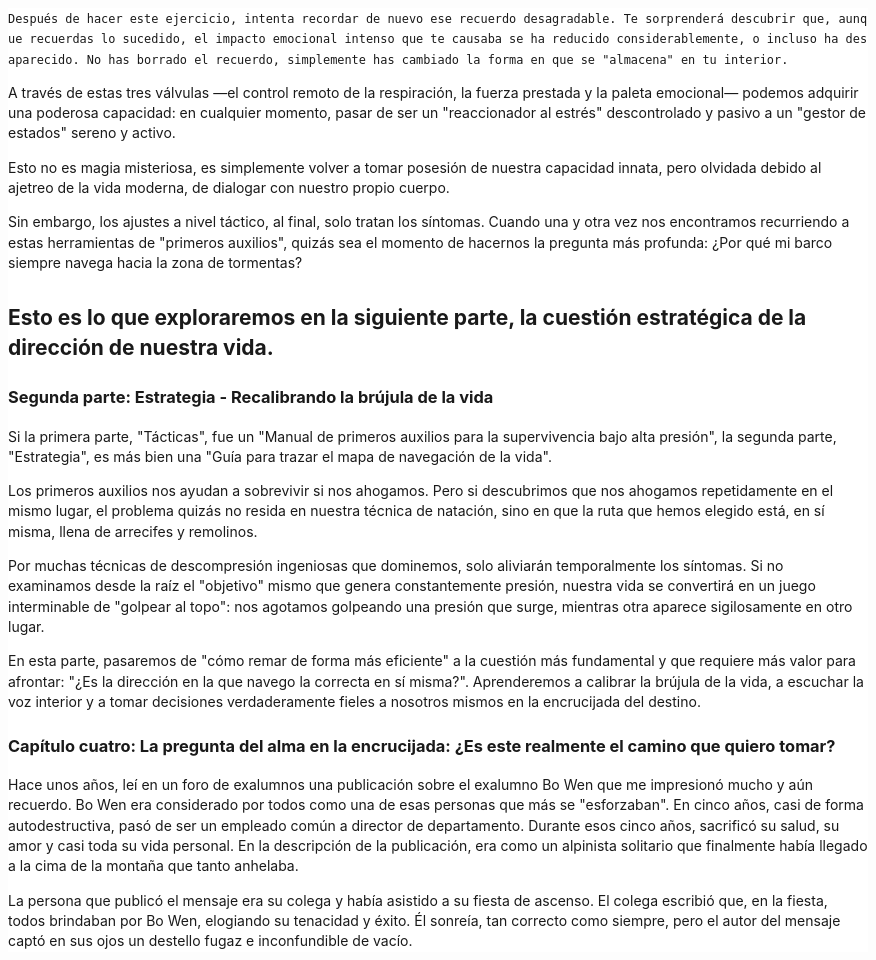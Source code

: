     Después de hacer este ejercicio, intenta recordar de nuevo ese recuerdo desagradable. Te sorprenderá descubrir que, aunque recuerdas lo sucedido, el impacto emocional intenso que te causaba se ha reducido considerablemente, o incluso ha desaparecido. No has borrado el recuerdo, simplemente has cambiado la forma en que se "almacena" en tu interior.

A través de estas tres válvulas —el control remoto de la respiración, la fuerza prestada y la paleta emocional— podemos adquirir una poderosa capacidad: en cualquier momento, pasar de ser un "reaccionador al estrés" descontrolado y pasivo a un "gestor de estados" sereno y activo.

Esto no es magia misteriosa, es simplemente volver a tomar posesión de nuestra capacidad innata, pero olvidada debido al ajetreo de la vida moderna, de dialogar con nuestro propio cuerpo.

Sin embargo, los ajustes a nivel táctico, al final, solo tratan los síntomas. Cuando una y otra vez nos encontramos recurriendo a estas herramientas de "primeros auxilios", quizás sea el momento de hacernos la pregunta más profunda: ¿Por qué mi barco siempre navega hacia la zona de tormentas?

Esto es lo que exploraremos en la siguiente parte, la cuestión estratégica de la dirección de nuestra vida.
---
### **Segunda parte: Estrategia - Recalibrando la brújula de la vida**

Si la primera parte, "Tácticas", fue un "Manual de primeros auxilios para la supervivencia bajo alta presión", la segunda parte, "Estrategia", es más bien una "Guía para trazar el mapa de navegación de la vida".

Los primeros auxilios nos ayudan a sobrevivir si nos ahogamos. Pero si descubrimos que nos ahogamos repetidamente en el mismo lugar, el problema quizás no resida en nuestra técnica de natación, sino en que la ruta que hemos elegido está, en sí misma, llena de arrecifes y remolinos.

Por muchas técnicas de descompresión ingeniosas que dominemos, solo aliviarán temporalmente los síntomas. Si no examinamos desde la raíz el "objetivo" mismo que genera constantemente presión, nuestra vida se convertirá en un juego interminable de "golpear al topo": nos agotamos golpeando una presión que surge, mientras otra aparece sigilosamente en otro lugar.

En esta parte, pasaremos de "cómo remar de forma más eficiente" a la cuestión más fundamental y que requiere más valor para afrontar: "¿Es la dirección en la que navego la correcta en sí misma?". Aprenderemos a calibrar la brújula de la vida, a escuchar la voz interior y a tomar decisiones verdaderamente fieles a nosotros mismos en la encrucijada del destino.

### **Capítulo cuatro: La pregunta del alma en la encrucijada: ¿Es este realmente el camino que quiero tomar?**

Hace unos años, leí en un foro de exalumnos una publicación sobre el exalumno Bo Wen que me impresionó mucho y aún recuerdo. Bo Wen era considerado por todos como una de esas personas que más se "esforzaban". En cinco años, casi de forma autodestructiva, pasó de ser un empleado común a director de departamento. Durante esos cinco años, sacrificó su salud, su amor y casi toda su vida personal. En la descripción de la publicación, era como un alpinista solitario que finalmente había llegado a la cima de la montaña que tanto anhelaba.

La persona que publicó el mensaje era su colega y había asistido a su fiesta de ascenso. El colega escribió que, en la fiesta, todos brindaban por Bo Wen, elogiando su tenacidad y éxito. Él sonreía, tan correcto como siempre, pero el autor del mensaje captó en sus ojos un destello fugaz e inconfundible de vacío.
